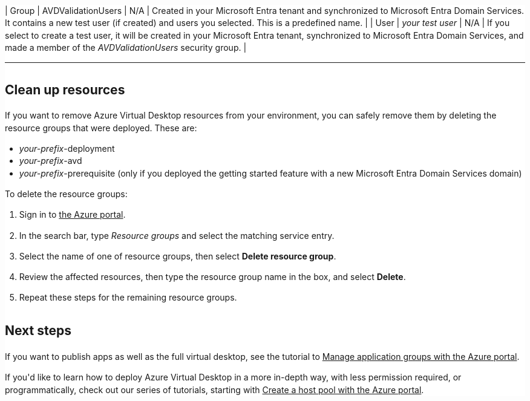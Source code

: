 | Group | AVDValidationUsers | N/A | Created in your Microsoft Entra tenant and synchronized to Microsoft Entra Domain Services. It contains a new test user (if created) and users you selected. This is a predefined name. |
| User | *your test user* | N/A | If you select to create a test user, it will be created in your Microsoft Entra tenant, synchronized to Microsoft Entra Domain Services, and made a member of the *AVDValidationUsers* security group. |

---

## Clean up resources

If you want to remove Azure Virtual Desktop resources from your environment, you can safely remove them by deleting the resource groups that were deployed. These are:

- *your-prefix*-deployment
- *your-prefix*-avd
- *your-prefix*-prerequisite (only if you deployed the getting started feature with a new Microsoft Entra Domain Services domain)

To delete the resource groups:

1. Sign in to [the Azure portal](https://portal.azure.com).

1. In the search bar, type *Resource groups* and select the matching service entry.

1. Select the name of one of resource groups, then select **Delete resource group**.

1. Review the affected resources, then type the resource group name in the box, and select **Delete**.

1. Repeat these steps for the remaining resource groups.

## Next steps

If you want to publish apps as well as the full virtual desktop, see the tutorial to [Manage application groups with the Azure portal](manage-app-groups.md).

If you'd like to learn how to deploy Azure Virtual Desktop in a more in-depth way, with less permission required, or programmatically, check out our series of tutorials, starting with [Create a host pool with the Azure portal](create-host-pools-azure-marketplace.md).
